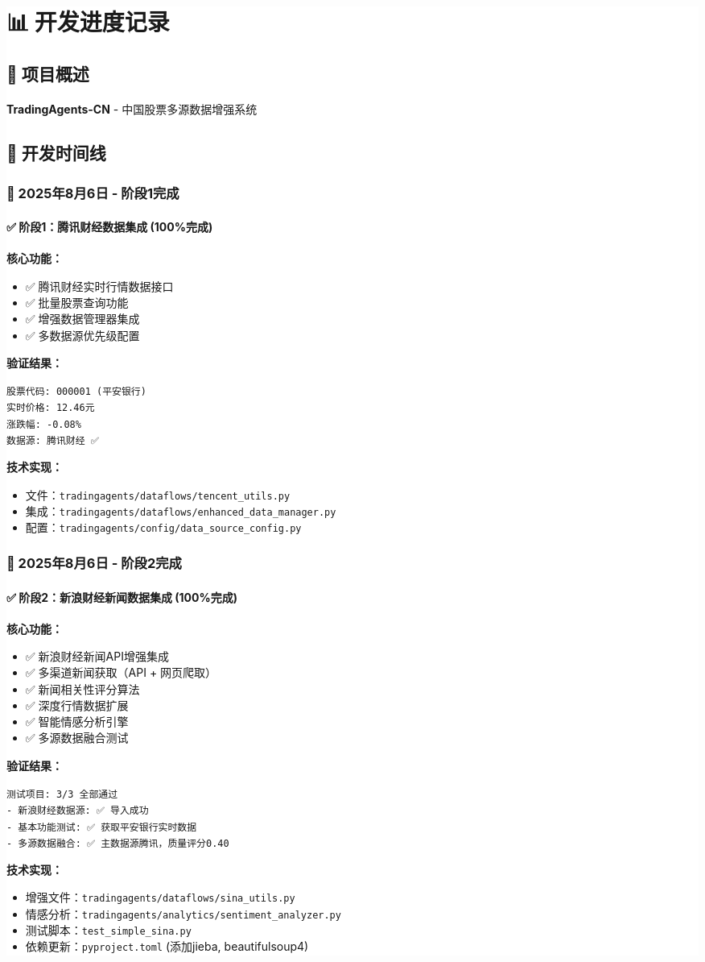 # 📊 开发进度记录

## 🎯 项目概述
**TradingAgents-CN** - 中国股票多源数据增强系统

## 📅 开发时间线

### 📍 2025年8月6日 - 阶段1完成

#### ✅ 阶段1：腾讯财经数据集成 (100%完成)
**核心功能：**
- ✅ 腾讯财经实时行情数据接口
- ✅ 批量股票查询功能
- ✅ 增强数据管理器集成
- ✅ 多数据源优先级配置

**验证结果：**
```
股票代码: 000001 (平安银行)
实时价格: 12.46元
涨跌幅: -0.08%
数据源: 腾讯财经 ✅
```

**技术实现：**
- 文件：`tradingagents/dataflows/tencent_utils.py`
- 集成：`tradingagents/dataflows/enhanced_data_manager.py`
- 配置：`tradingagents/config/data_source_config.py`

### 📍 2025年8月6日 - 阶段2完成

#### ✅ 阶段2：新浪财经新闻数据集成 (100%完成)
**核心功能：**
- ✅ 新浪财经新闻API增强集成
- ✅ 多渠道新闻获取（API + 网页爬取）
- ✅ 新闻相关性评分算法
- ✅ 深度行情数据扩展
- ✅ 智能情感分析引擎
- ✅ 多源数据融合测试

**验证结果：**
```
测试项目: 3/3 全部通过
- 新浪财经数据源: ✅ 导入成功
- 基本功能测试: ✅ 获取平安银行实时数据
- 多源数据融合: ✅ 主数据源腾讯，质量评分0.40
```

**技术实现：**
- 增强文件：`tradingagents/dataflows/sina_utils.py`
- 情感分析：`tradingagents/analytics/sentiment_analyzer.py`  
- 测试脚本：`test_simple_sina.py`
- 依赖更新：`pyproject.toml` (添加jieba, beautifulsoup4)
